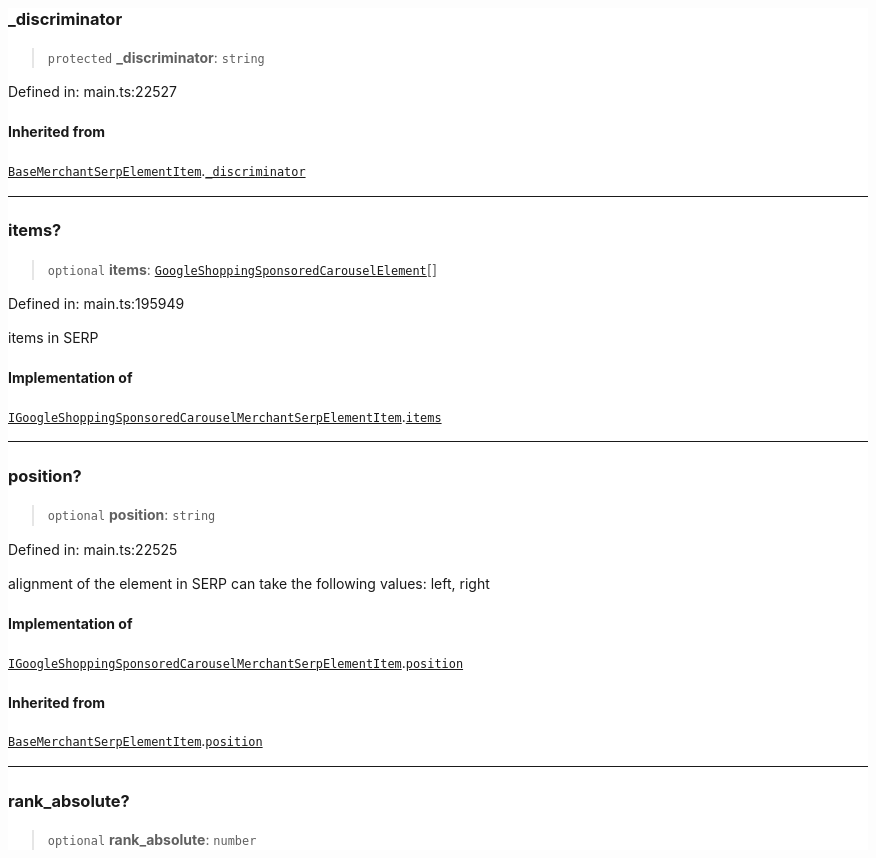 ### \_discriminator

> `protected` **\_discriminator**: `string`

Defined in: main.ts:22527

#### Inherited from

[`BaseMerchantSerpElementItem`](BaseMerchantSerpElementItem.md).[`_discriminator`](BaseMerchantSerpElementItem.md#_discriminator)

***

### items?

> `optional` **items**: [`GoogleShoppingSponsoredCarouselElement`](GoogleShoppingSponsoredCarouselElement.md)[]

Defined in: main.ts:195949

items in SERP

#### Implementation of

[`IGoogleShoppingSponsoredCarouselMerchantSerpElementItem`](../interfaces/IGoogleShoppingSponsoredCarouselMerchantSerpElementItem.md).[`items`](../interfaces/IGoogleShoppingSponsoredCarouselMerchantSerpElementItem.md#items)

***

### position?

> `optional` **position**: `string`

Defined in: main.ts:22525

alignment of the element in SERP
can take the following values:
left, right

#### Implementation of

[`IGoogleShoppingSponsoredCarouselMerchantSerpElementItem`](../interfaces/IGoogleShoppingSponsoredCarouselMerchantSerpElementItem.md).[`position`](../interfaces/IGoogleShoppingSponsoredCarouselMerchantSerpElementItem.md#position)

#### Inherited from

[`BaseMerchantSerpElementItem`](BaseMerchantSerpElementItem.md).[`position`](BaseMerchantSerpElementItem.md#position)

***

### rank\_absolute?

> `optional` **rank\_absolute**: `number`
